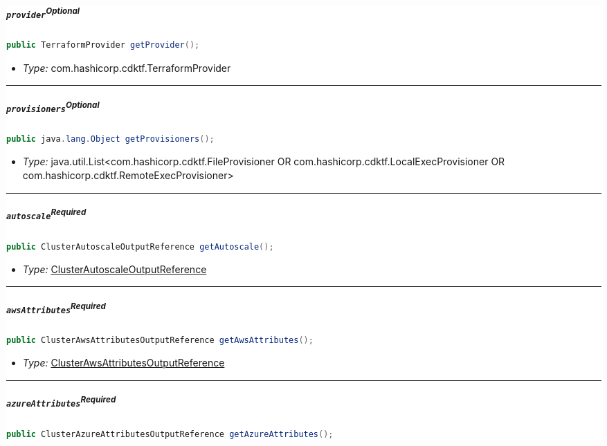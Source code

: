 ##### `provider`<sup>Optional</sup> <a name="provider" id="@cdktf/provider-databricks.cluster.Cluster.property.provider"></a>

```java
public TerraformProvider getProvider();
```

- *Type:* com.hashicorp.cdktf.TerraformProvider

---

##### `provisioners`<sup>Optional</sup> <a name="provisioners" id="@cdktf/provider-databricks.cluster.Cluster.property.provisioners"></a>

```java
public java.lang.Object getProvisioners();
```

- *Type:* java.util.List<com.hashicorp.cdktf.FileProvisioner OR com.hashicorp.cdktf.LocalExecProvisioner OR com.hashicorp.cdktf.RemoteExecProvisioner>

---

##### `autoscale`<sup>Required</sup> <a name="autoscale" id="@cdktf/provider-databricks.cluster.Cluster.property.autoscale"></a>

```java
public ClusterAutoscaleOutputReference getAutoscale();
```

- *Type:* <a href="#@cdktf/provider-databricks.cluster.ClusterAutoscaleOutputReference">ClusterAutoscaleOutputReference</a>

---

##### `awsAttributes`<sup>Required</sup> <a name="awsAttributes" id="@cdktf/provider-databricks.cluster.Cluster.property.awsAttributes"></a>

```java
public ClusterAwsAttributesOutputReference getAwsAttributes();
```

- *Type:* <a href="#@cdktf/provider-databricks.cluster.ClusterAwsAttributesOutputReference">ClusterAwsAttributesOutputReference</a>

---

##### `azureAttributes`<sup>Required</sup> <a name="azureAttributes" id="@cdktf/provider-databricks.cluster.Cluster.property.azureAttributes"></a>

```java
public ClusterAzureAttributesOutputReference getAzureAttributes();
```
